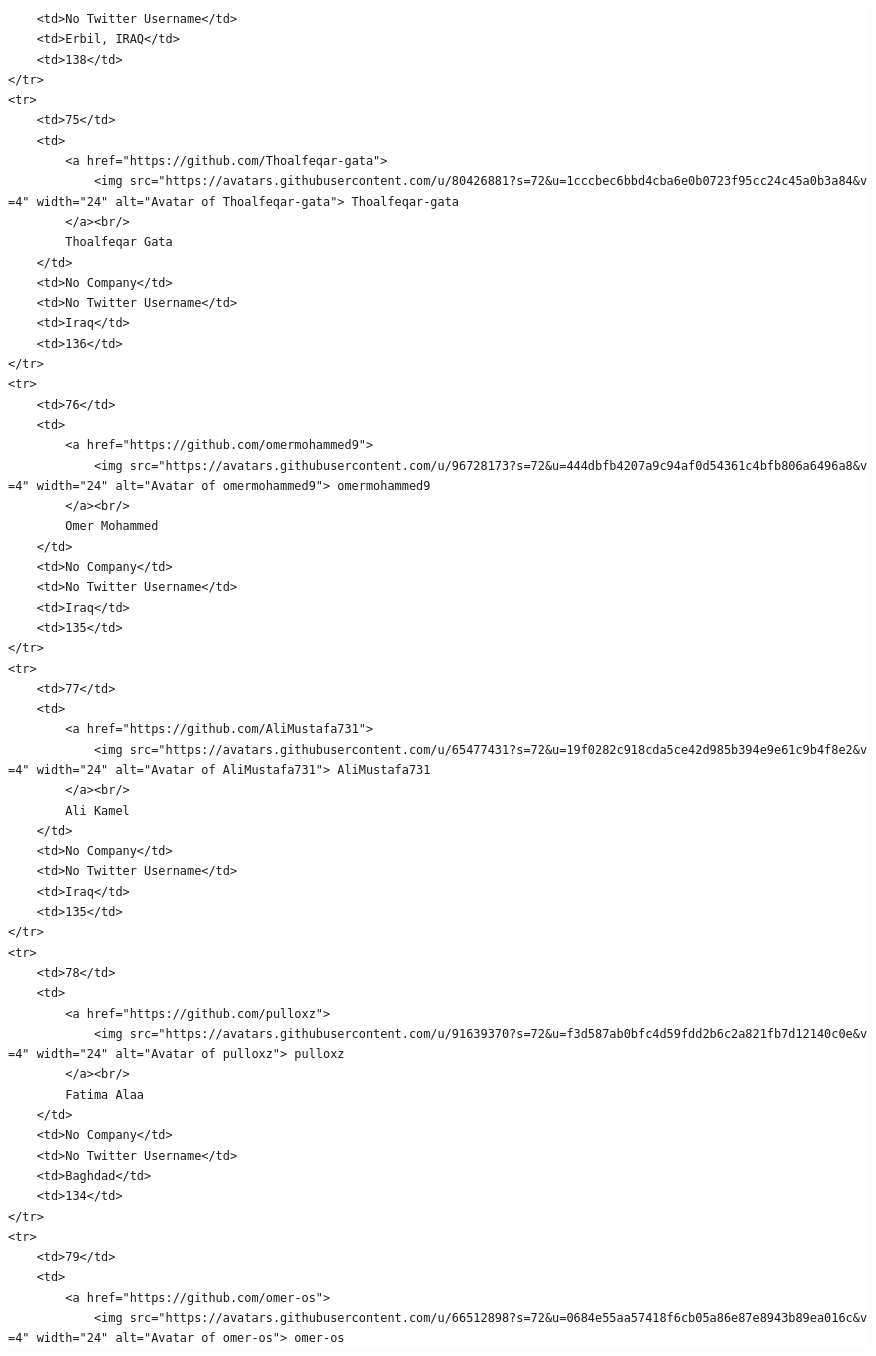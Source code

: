		<td>No Twitter Username</td>
		<td>Erbil, IRAQ</td>
		<td>138</td>
	</tr>
	<tr>
		<td>75</td>
		<td>
			<a href="https://github.com/Thoalfeqar-gata">
				<img src="https://avatars.githubusercontent.com/u/80426881?s=72&u=1cccbec6bbd4cba6e0b0723f95cc24c45a0b3a84&v=4" width="24" alt="Avatar of Thoalfeqar-gata"> Thoalfeqar-gata
			</a><br/>
			Thoalfeqar Gata
		</td>
		<td>No Company</td>
		<td>No Twitter Username</td>
		<td>Iraq</td>
		<td>136</td>
	</tr>
	<tr>
		<td>76</td>
		<td>
			<a href="https://github.com/omermohammed9">
				<img src="https://avatars.githubusercontent.com/u/96728173?s=72&u=444dbfb4207a9c94af0d54361c4bfb806a6496a8&v=4" width="24" alt="Avatar of omermohammed9"> omermohammed9
			</a><br/>
			Omer Mohammed
		</td>
		<td>No Company</td>
		<td>No Twitter Username</td>
		<td>Iraq</td>
		<td>135</td>
	</tr>
	<tr>
		<td>77</td>
		<td>
			<a href="https://github.com/AliMustafa731">
				<img src="https://avatars.githubusercontent.com/u/65477431?s=72&u=19f0282c918cda5ce42d985b394e9e61c9b4f8e2&v=4" width="24" alt="Avatar of AliMustafa731"> AliMustafa731
			</a><br/>
			Ali Kamel
		</td>
		<td>No Company</td>
		<td>No Twitter Username</td>
		<td>Iraq</td>
		<td>135</td>
	</tr>
	<tr>
		<td>78</td>
		<td>
			<a href="https://github.com/pulloxz">
				<img src="https://avatars.githubusercontent.com/u/91639370?s=72&u=f3d587ab0bfc4d59fdd2b6c2a821fb7d12140c0e&v=4" width="24" alt="Avatar of pulloxz"> pulloxz
			</a><br/>
			Fatima Alaa
		</td>
		<td>No Company</td>
		<td>No Twitter Username</td>
		<td>Baghdad</td>
		<td>134</td>
	</tr>
	<tr>
		<td>79</td>
		<td>
			<a href="https://github.com/omer-os">
				<img src="https://avatars.githubusercontent.com/u/66512898?s=72&u=0684e55aa57418f6cb05a86e87e8943b89ea016c&v=4" width="24" alt="Avatar of omer-os"> omer-os